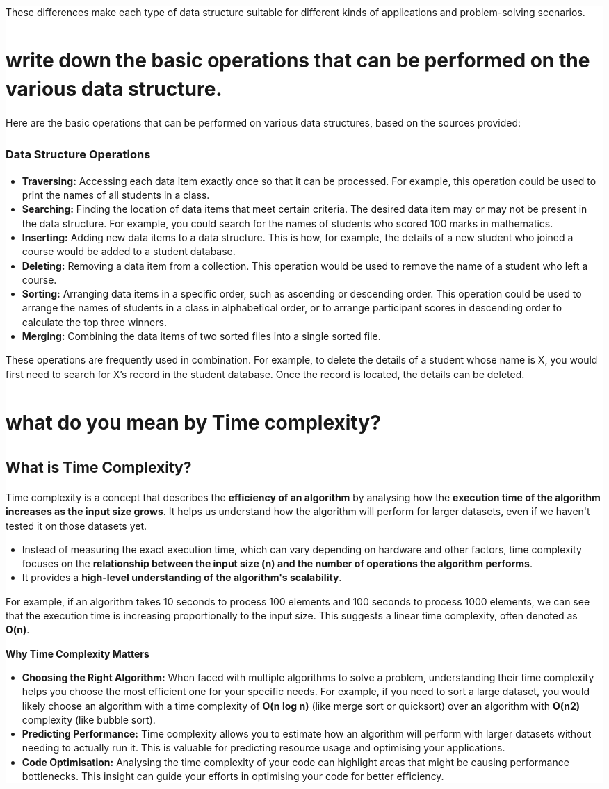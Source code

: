 These differences make each type of data structure suitable for different kinds of applications and problem-solving scenarios.

# write down the basic operations that can be performed on the various data structure.

Here are the basic operations that can be performed on various data structures, based on the sources provided:

### Data Structure Operations

- **Traversing:** Accessing each data item exactly once so that it can be processed. For example, this operation could be used to print the names of all students in a class.
- **Searching:** Finding the location of data items that meet certain criteria. The desired data item may or may not be present in the data structure. For example, you could search for the names of students who scored 100 marks in mathematics.
- **Inserting:** Adding new data items to a data structure. This is how, for example, the details of a new student who joined a course would be added to a student database.
- **Deleting:** Removing a data item from a collection. This operation would be used to remove the name of a student who left a course.
- **Sorting:** Arranging data items in a specific order, such as ascending or descending order. This operation could be used to arrange the names of students in a class in alphabetical order, or to arrange participant scores in descending order to calculate the top three winners.
- **Merging:** Combining the data items of two sorted files into a single sorted file.

These operations are frequently used in combination. For example, to delete the details of a student whose name is X, you would first need to search for X’s record in the student database. Once the record is located, the details can be deleted.

### 

# what do you mean by Time complexity?

## What is Time Complexity?

Time complexity is a concept that describes the **efficiency of an algorithm** by analysing how the **execution time of the algorithm increases as the input size grows**. It helps us understand how the algorithm will perform for larger datasets, even if we haven't tested it on those datasets yet.

- Instead of measuring the exact execution time, which can vary depending on hardware and other factors, time complexity focuses on the **relationship between the input size (n) and the number of operations the algorithm performs**.
- It provides a **high-level understanding of the algorithm's scalability**.

For example, if an algorithm takes 10 seconds to process 100 elements and 100 seconds to process 1000 elements, we can see that the execution time is increasing proportionally to the input size. This suggests a linear time complexity, often denoted as **O(n)**.

**Why Time Complexity Matters**

- **Choosing the Right Algorithm:** When faced with multiple algorithms to solve a problem, understanding their time complexity helps you choose the most efficient one for your specific needs. For example, if you need to sort a large dataset, you would likely choose an algorithm with a time complexity of **O(n log n)** (like merge sort or quicksort) over an algorithm with **O(n2)** complexity (like bubble sort).
- **Predicting Performance:** Time complexity allows you to estimate how an algorithm will perform with larger datasets without needing to actually run it. This is valuable for predicting resource usage and optimising your applications.
- **Code Optimisation:** Analysing the time complexity of your code can highlight areas that might be causing performance bottlenecks. This insight can guide your efforts in optimising your code for better efficiency.
